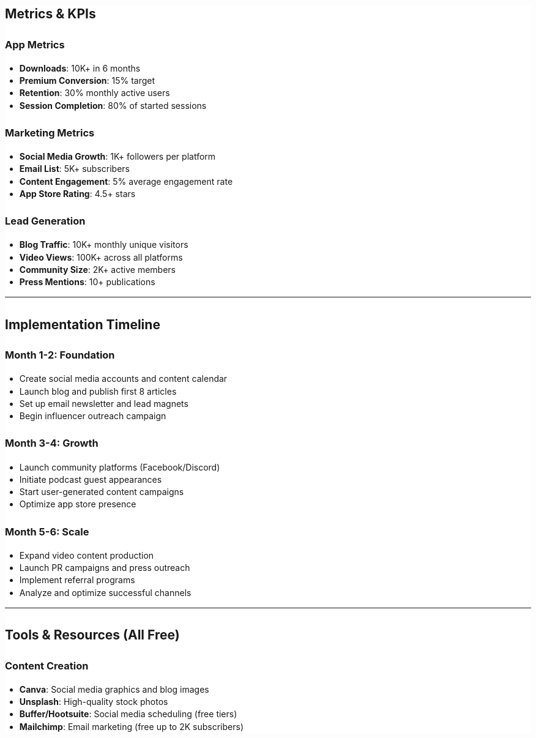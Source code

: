 
## Metrics & KPIs

### App Metrics
- **Downloads**: 10K+ in 6 months
- **Premium Conversion**: 15% target
- **Retention**: 30% monthly active users
- **Session Completion**: 80% of started sessions

### Marketing Metrics
- **Social Media Growth**: 1K+ followers per platform
- **Email List**: 5K+ subscribers
- **Content Engagement**: 5% average engagement rate
- **App Store Rating**: 4.5+ stars

### Lead Generation
- **Blog Traffic**: 10K+ monthly unique visitors
- **Video Views**: 100K+ across all platforms
- **Community Size**: 2K+ active members
- **Press Mentions**: 10+ publications

---

## Implementation Timeline

### Month 1-2: Foundation
- Create social media accounts and content calendar
- Launch blog and publish first 8 articles
- Set up email newsletter and lead magnets
- Begin influencer outreach campaign

### Month 3-4: Growth
- Launch community platforms (Facebook/Discord)
- Initiate podcast guest appearances
- Start user-generated content campaigns
- Optimize app store presence

### Month 5-6: Scale
- Expand video content production
- Launch PR campaigns and press outreach
- Implement referral programs
- Analyze and optimize successful channels

---

## Tools & Resources (All Free)

### Content Creation
- **Canva**: Social media graphics and blog images
- **Unsplash**: High-quality stock photos
- **Buffer/Hootsuite**: Social media scheduling (free tiers)
- **Mailchimp**: Email marketing (free up to 2K subscribers)
